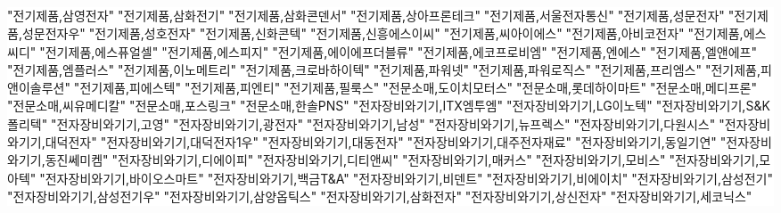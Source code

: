 "전기제품,삼영전자"
"전기제품,삼화전기"
"전기제품,삼화콘덴서"
"전기제품,상아프론테크"
"전기제품,서울전자통신"
"전기제품,성문전자"
"전기제품,성문전자우"
"전기제품,성호전자"
"전기제품,신화콘텍"
"전기제품,신흥에스이씨"
"전기제품,씨아이에스"
"전기제품,아비코전자"
"전기제품,에스씨디"
"전기제품,에스퓨얼셀"
"전기제품,에스피지"
"전기제품,에이에프더블류"
"전기제품,에코프로비엠"
"전기제품,엔에스"
"전기제품,엘앤에프"
"전기제품,엠플러스"
"전기제품,이노메트리"
"전기제품,크로바하이텍"
"전기제품,파워넷"
"전기제품,파워로직스"
"전기제품,프리엠스"
"전기제품,피앤이솔루션"
"전기제품,피에스텍"
"전기제품,피엔티"
"전기제품,필룩스"
"전문소매,도이치모터스"
"전문소매,롯데하이마트"
"전문소매,메디프론"
"전문소매,씨유메디칼"
"전문소매,포스링크"
"전문소매,한솔PNS"
"전자장비와기기,ITX엠투엠"
"전자장비와기기,LG이노텍"
"전자장비와기기,S&K폴리텍"
"전자장비와기기,고영"
"전자장비와기기,광전자"
"전자장비와기기,남성"
"전자장비와기기,뉴프렉스"
"전자장비와기기,다원시스"
"전자장비와기기,대덕전자"
"전자장비와기기,대덕전자1우"
"전자장비와기기,대동전자"
"전자장비와기기,대주전자재료"
"전자장비와기기,동일기연"
"전자장비와기기,동진쎄미켐"
"전자장비와기기,디에이피"
"전자장비와기기,디티앤씨"
"전자장비와기기,매커스"
"전자장비와기기,모비스"
"전자장비와기기,모아텍"
"전자장비와기기,바이오스마트"
"전자장비와기기,백금T&A"
"전자장비와기기,비덴트"
"전자장비와기기,비에이치"
"전자장비와기기,삼성전기"
"전자장비와기기,삼성전기우"
"전자장비와기기,삼양옵틱스"
"전자장비와기기,삼화전자"
"전자장비와기기,상신전자"
"전자장비와기기,세코닉스"